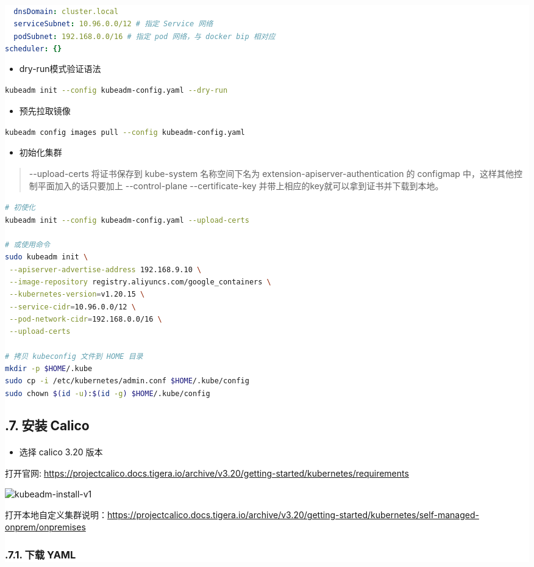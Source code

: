 ```yaml
  dnsDomain: cluster.local
  serviceSubnet: 10.96.0.0/12 # 指定 Service 网络
  podSubnet: 192.168.0.0/16 # 指定 pod 网络，与 docker bip 相对应
scheduler: {}
```

- dry-run模式验证语法

```sh
kubeadm init --config kubeadm-config.yaml --dry-run
```

- 预先拉取镜像

```sh
kubeadm config images pull --config kubeadm-config.yaml
```

- 初始化集群

> --upload-certs 将证书保存到 kube-system 名称空间下名为 extension-apiserver-authentication 的 configmap 中，这样其他控制平面加入的话只要加上 --control-plane --certificate-key 并带上相应的key就可以拿到证书并下载到本地。
  
```sh
# 初使化
kubeadm init --config kubeadm-config.yaml --upload-certs

# 或使用命令
sudo kubeadm init \
 --apiserver-advertise-address 192.168.9.10 \
 --image-repository registry.aliyuncs.com/google_containers \
 --kubernetes-version=v1.20.15 \
 --service-cidr=10.96.0.0/12 \
 --pod-network-cidr=192.168.0.0/16 \
 --upload-certs

# 拷贝 kubeconfig 文件到 HOME 目录
mkdir -p $HOME/.kube
sudo cp -i /etc/kubernetes/admin.conf $HOME/.kube/config
sudo chown $(id -u):$(id -g) $HOME/.kube/config

```

## .7. 安装 Calico

- 选择 calico 3.20 版本

打开官网: <https://projectcalico.docs.tigera.io/archive/v3.20/getting-started/kubernetes/requirements>

![kubeadm-install-v1](https://cdn.jsdelivr.net/gh/yezihack/assets/b/kubeadm-install-v1.20-20221115121232)

打开本地自定义集群说明：<https://projectcalico.docs.tigera.io/archive/v3.20/getting-started/kubernetes/self-managed-onprem/onpremises>

### .7.1. 下载 YAML
